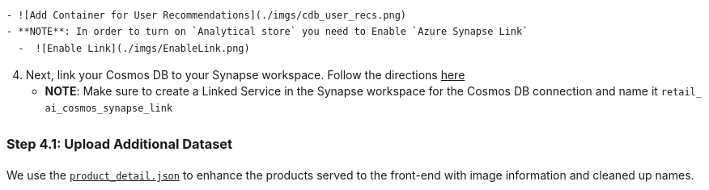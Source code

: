     - ![Add Container for User Recommendations](./imgs/cdb_user_recs.png)
    - **NOTE**: In order to turn on `Analytical store` you need to Enable `Azure Synapse Link`
      -  ![Enable Link](./imgs/EnableLink.png)

4. Next, link your Cosmos DB to your Synapse workspace. Follow the directions [here](https://docs.microsoft.com/en-us/azure/synapse-analytics/synapse-link/how-to-connect-synapse-link-cosmos-db#connect-an-azure-cosmos-db-database-to-a-synapse-workspace)    
    - **NOTE**: Make sure to create a Linked Service in the Synapse workspace for the Cosmos DB connection and name it `retail_ai_cosmos_synapse_link`  

### Step 4.1: Upload Additional Dataset 
We use the [`product_detail.json`](../Analytics_Deployment/data/product_detail.json) to enhance the products served to the front-end with image information and cleaned up names.  

